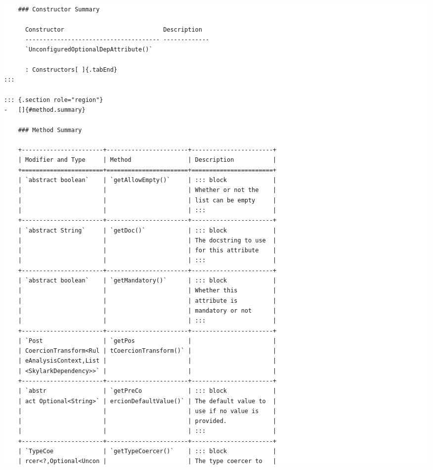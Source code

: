         ### Constructor Summary

          Constructor                            Description
          -------------------------------------- -------------
          `UnconfiguredOptionalDepAttribute()`    

          : Constructors[ ]{.tabEnd}
    :::

    ::: {.section role="region"}
    -   []{#method.summary}

        ### Method Summary

        +-----------------------+-----------------------+-----------------------+
        | Modifier and Type     | Method                | Description           |
        +=======================+=======================+=======================+
        | `abstract boolean`    | `getAllowEmpty()`     | ::: block             |
        |                       |                       | Whether or not the    |
        |                       |                       | list can be empty     |
        |                       |                       | :::                   |
        +-----------------------+-----------------------+-----------------------+
        | `abstract String`     | `getDoc()`            | ::: block             |
        |                       |                       | The docstring to use  |
        |                       |                       | for this attribute    |
        |                       |                       | :::                   |
        +-----------------------+-----------------------+-----------------------+
        | `abstract boolean`    | `getMandatory()`      | ::: block             |
        |                       |                       | Whether this          |
        |                       |                       | attribute is          |
        |                       |                       | mandatory or not      |
        |                       |                       | :::                   |
        +-----------------------+-----------------------+-----------------------+
        | `Post                 | `getPos               |                       |
        | CoercionTransform<Rul | tCoercionTransform()` |                       |
        | eAnalysisContext,​List |                       |                       |
        | <SkylarkDependency>>` |                       |                       |
        +-----------------------+-----------------------+-----------------------+
        | `abstr                | `getPreCo             | ::: block             |
        | act Optional<String>` | ercionDefaultValue()` | The default value to  |
        |                       |                       | use if no value is    |
        |                       |                       | provided.             |
        |                       |                       | :::                   |
        +-----------------------+-----------------------+-----------------------+
        | `TypeCoe              | `getTypeCoercer()`    | ::: block             |
        | rcer<?,​Optional<Uncon |                       | The type coercer to   |